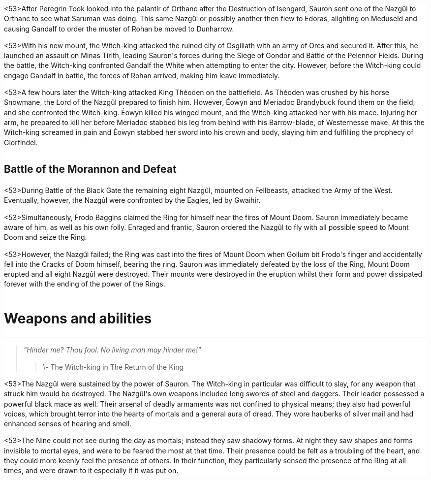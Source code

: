 <53>After Peregrin Took looked into the palantír of Orthanc after the Destruction of Isengard, Sauron sent one of the Nazgûl to Orthanc to see what Saruman was doing. This same Nazgûl or possibly another then flew to Edoras, alighting on Meduseld and causing Gandalf to order the muster of Rohan be moved to Dunharrow.

<53>With his new mount, the Witch-king attacked the ruined city of Osgiliath with an army of Orcs and secured it. After this, he launched an assault on Minas Tirith, leading Sauron's forces during the Siege of Gondor and Battle of the Pelennor Fields. During the battle, the Witch-king confronted Gandalf the White when attempting to enter the city. However, before the Witch-king could engage Gandalf in battle, the forces of Rohan arrived, making him leave immediately.

<53>A few hours later the Witch-king attacked King Théoden on the battlefield. As Théoden was crushed by his horse Snowmane, the Lord of the Nazgûl prepared to finish him. However, Éowyn and Meriadoc Brandybuck found them on the field, and she confronted the Witch-king. Éowyn killed his winged mount, and the Witch-king attacked her with his mace. Injuring her arm, he prepared to kill her before Meriadoc stabbed his leg from behind with his Barrow-blade, of Westernesse make. At this the Witch-king screamed in pain and Éowyn stabbed her sword into his crown and body, slaying him and fulfilling the prophecy of Glorfindel.

## Battle of the Morannon and Defeat

<53>During Battle of the Black Gate the remaining eight Nazgûl, mounted on Fellbeasts, attacked the Army of the West. Eventually, however, the Nazgûl were confronted by the Eagles, led by Gwaihir.

<53>Simultaneously, Frodo Baggins claimed the Ring for himself near the fires of Mount Doom. Sauron immediately became aware of him, as well as his own folly. Enraged and frantic, Sauron ordered the Nazgûl to fly with all possible speed to Mount Doom and seize the Ring.

<53>However, the Nazgûl failed; the Ring was cast into the fires of Mount Doom when Gollum bit Frodo's finger and accidentally fell into the Cracks of Doom himself, bearing the ring. Sauron was immediately defeated by the loss of the Ring, Mount Doom erupted and all eight Nazgûl were destroyed. Their mounts were destroyed in the eruption whilst their form and power dissipated forever with the ending of the power of the Rings.

# Weapons and abilities

---

> *"Hinder me? Thou fool. No living man may hinder me!"*
>> \\- The Witch-king in The Return of the King

<53>The Nazgûl were sustained by the power of Sauron. The Witch-king in particular was difficult to slay, for any weapon that struck him would be destroyed. The Nazgûl's own weapons included long swords of steel and daggers. Their leader possessed a powerful black mace as well. Their arsenal of deadly armaments was not confined to physical means; they also had powerful voices, which brought terror into the hearts of mortals and a general aura of dread. They wore hauberks of silver mail and had enhanced senses of hearing and smell.

<53>The Nine could not see during the day as mortals; instead they saw shadowy forms. At night they saw shapes and forms invisible to mortal eyes, and were to be feared the most at that time. Their presence could be felt as a troubling of the heart, and they could more keenly feel the presence of others. In their function, they particularly sensed the presence of the Ring at all times, and were drawn to it especially if it was put on.
